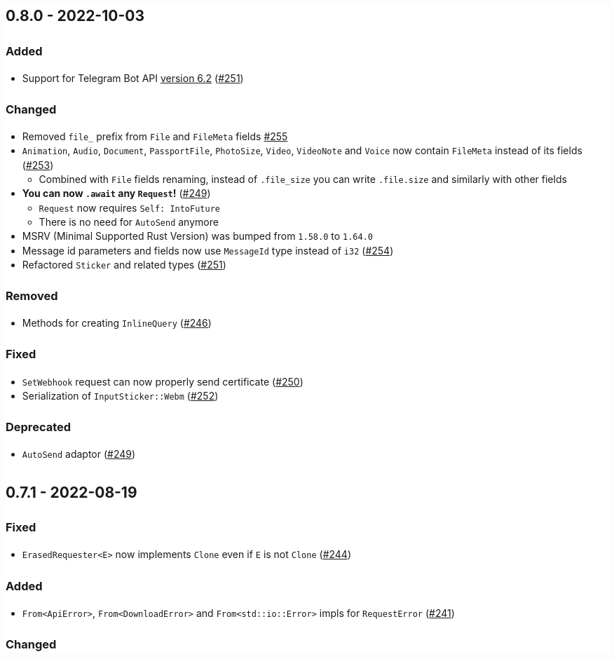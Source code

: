 ## 0.8.0 - 2022-10-03

### Added

- Support for Telegram Bot API [version 6.2](https://core.telegram.org/bots/api#august-12-2022) ([#251][pr251])

[pr251]: https://github.com/teloxide/teloxide-core/pull/251

### Changed

- Removed `file_` prefix from `File` and `FileMeta` fields [#255][pr255]
- `Animation`, `Audio`, `Document`, `PassportFile`, `PhotoSize`, `Video`, `VideoNote` and `Voice` now contain `FileMeta` instead of its fields ([#253][pr253])
  - Combined with `File` fields renaming, instead of `.file_size` you can write `.file.size` and similarly with other fields
- **You can now `.await` any `Request`!** ([#249][pr249])
  - `Request` now requires `Self: IntoFuture`
  - There is no need for `AutoSend` anymore
- MSRV (Minimal Supported Rust Version) was bumped from `1.58.0` to `1.64.0`
- Message id parameters and fields now use `MessageId` type instead of `i32` ([#254][pr254])
- Refactored `Sticker` and related types ([#251][pr251])

[pr253]: https://github.com/teloxide/teloxide-core/pull/253
[pr254]: https://github.com/teloxide/teloxide-core/pull/254
[pr255]: https://github.com/teloxide/teloxide-core/pull/255

### Removed

- Methods for creating `InlineQuery` ([#246][pr244])

[pr244]: https://github.com/teloxide/teloxide-core/pull/246

### Fixed

- `SetWebhook` request can now properly send certificate ([#250][pr250])
- Serialization of `InputSticker::Webm` ([#252][pr252])

[pr250]: https://github.com/teloxide/teloxide-core/pull/250
[pr252]: https://github.com/teloxide/teloxide-core/pull/252

### Deprecated

- `AutoSend` adaptor ([#249][pr249])

[pr249]: https://github.com/teloxide/teloxide-core/pull/249

## 0.7.1 - 2022-08-19

### Fixed

- `ErasedRequester<E>` now implements `Clone` even if `E` is not `Clone` ([#244][pr244])

[pr244]: https://github.com/teloxide/teloxide-core/pull/244

### Added

- `From<ApiError>`, `From<DownloadError>` and `From<std::io::Error>` impls for `RequestError` ([#241][pr241])

[pr241]: https://github.com/teloxide/teloxide-core/pull/241

### Changed


[pr1157]: https://github.com/teloxide/teloxide/pull/1157
[pr1264]: https://github.com/teloxide/teloxide/pull/1264
[pr1271]: https://github.com/teloxide/teloxide/pull/1271
[pr1265]: https://github.com/teloxide/teloxide/pull/1265
[pr1131]: https://github.com/teloxide/teloxide/pull/1131
[pr1134]: https://github.com/teloxide/teloxide/pull/1134
[pr1146]: https://github.com/teloxide/teloxide/pull/1146
[pr1147]: https://github.com/teloxide/teloxide/pull/1147
[pr1151]: https://github.com/teloxide/teloxide/pull/1151
[pr1176]: https://github.com/teloxide/teloxide/pull/1176
[pr1280]: https://github.com/teloxide/teloxide/pull/1280
[pr1281]: https://github.com/teloxide/teloxide/pull/1281
[pr1159]: https://github.com/teloxide/teloxide/pull/1159
[pr1136]: https://github.com/teloxide/teloxide/pull/1136
[issue1135]: https://github.com/teloxide/teloxide/issues/1135
[pr851]: https://github.com/teloxide/teloxide/pull/851
[pr887]: https://github.com/teloxide/teloxide/pull/887
[pr905]: https://github.com/teloxide/teloxide/pull/905
[pr982]: https://github.com/teloxide/teloxide/pull/982
[pr1040]: https://github.com/teloxide/teloxide/pull/1040
[pr1086]: https://github.com/teloxide/teloxide/pull/1086
[pr1087]: https://github.com/teloxide/teloxide/pull/1087
[pr1095]: https://github.com/teloxide/teloxide/pull/1095
[pr1101]: https://github.com/teloxide/teloxide/pull/1101
[pr839]: https://github.com/teloxide/teloxide/pull/839
[pr879]: https://github.com/teloxide/teloxide/pull/879
[issue873]: https://github.com/teloxide/teloxide/issues/873
[pr854]: https://github.com/teloxide/teloxide/pull/854
[pr936]: https://github.com/teloxide/teloxide/pull/936
[pr990]: https://github.com/teloxide/teloxide/pull/990
[pr990]: https://github.com/teloxide/teloxide/pull/990
[pr1066]: https://github.com/teloxide/teloxide/pull/1066
[pr1113]: https://github.com/teloxide/teloxide/pull/1113
[pr852]: https://github.com/teloxide/teloxide/pull/853
[pr859]: https://github.com/teloxide/teloxide/pull/859
[pr876]: https://github.com/teloxide/teloxide/pull/876
[pr885]: https://github.com/teloxide/teloxide/pull/885
[pr892]: https://github.com/teloxide/teloxide/pull/892
[pr950]: https://github.com/teloxide/teloxide/pull/950
[pr961]: https://github.com/teloxide/teloxide/pull/961
[pr996]: https://github.com/teloxide/teloxide/pull/996
[pr850]: https://github.com/teloxide/teloxide/pull/850
[pr946]: https://github.com/teloxide/teloxide/pull/946
[pr954]: https://github.com/teloxide/teloxide/pull/954
[pr1013]: https://github.com/teloxide/teloxide/pull/1013
[pr835]: https://github.com/teloxide/teloxide/pull/835
[pr826]: https://github.com/teloxide/teloxide/pull/826
[pr830]: https://github.com/teloxide/teloxide/pull/830
[pr825]: https://github.com/teloxide/teloxide/pull/825
[pr998]: https://github.com/teloxide/teloxide/pull/998
[pr764]: https://github.com/teloxide/teloxide/pull/764
[pr764]: https://github.com/teloxide/teloxide/pull/789
[pr800]: https://github.com/teloxide/teloxide/pull/800
[pr809]: https://github.com/teloxide/teloxide/pull/809
[pr242]: https://github.com/teloxide/teloxide-core/pull/242
[pr238]: https://github.com/teloxide/teloxide-core/pull/238
[pr237]: https://github.com/teloxide/teloxide-core/pull/237
[pr231]: https://github.com/teloxide/teloxide-core/pull/231
[pr233]: https://github.com/teloxide/teloxide-core/pull/233
[pr232]: https://github.com/teloxide/teloxide-core/pull/232
[pr229]: https://github.com/teloxide/teloxide-core/pull/229
[pr226]: https://github.com/teloxide/teloxide-core/pull/226
[pr225]: https://github.com/teloxide/teloxide-core/pull/225
[pr222]: https://github.com/teloxide/teloxide-core/pull/222
[pr223]: https://github.com/teloxide/teloxide-core/pull/223
[pr212]: https://github.com/teloxide/teloxide-core/pull/212
[pr220]: https://github.com/teloxide/teloxide-core/pull/220
[pr219]: https://github.com/teloxide/teloxide-core/pull/219
[pr216]: https://github.com/teloxide/teloxide-core/pull/216
[pr212]: https://github.com/teloxide/teloxide-core/pull/212
[pr208]: https://github.com/teloxide/teloxide-core/pull/208
[pr206]: https://github.com/teloxide/teloxide-core/pull/206
[pr210]: https://github.com/teloxide/teloxide-core/pull/210
[pr211]: https://github.com/teloxide/teloxide-core/pull/211
[pr207]: https://github.com/teloxide/teloxide-core/pull/207
[pr197]: https://github.com/teloxide/teloxide-core/pull/197
[pr198]: https://github.com/teloxide/teloxide-core/pull/198
[pr201]: https://github.com/teloxide/teloxide-core/pull/201
[issue535]: https://github.com/teloxide/teloxide/issues/535
[pr130]: https://github.com/teloxide/teloxide-core/pull/130
[200]: https://github.com/teloxide/teloxide-core/pull/200
[pr188]: https://github.com/teloxide/teloxide-core/pull/188
[pr189]: https://github.com/teloxide/teloxide-core/pull/189
[pr190]: https://github.com/teloxide/teloxide-core/pull/190
[pr186]: https://github.com/teloxide/teloxide-core/pull/186
[pr184]: https://github.com/teloxide/teloxide-core/pull/184
[pr185]: https://github.com/teloxide/teloxide-core/pull/185
[pr182]: https://github.com/teloxide/teloxide-core/pull/182
[pr181]: https://github.com/teloxide/teloxide-core/pull/181
[pr180]: https://github.com/teloxide/teloxide-core/pull/180
[pr178]: https://github.com/teloxide/teloxide-core/pull/178
[pr109]: https://github.com/teloxide/teloxide-core/pull/109
[pr117]: https://github.com/teloxide/teloxide-core/pull/117
[pr121]: https://github.com/teloxide/teloxide-core/pull/121
[pr135]: https://github.com/teloxide/teloxide-core/pull/135
[pr139]: https://github.com/teloxide/teloxide-core/pull/139
[pr140]: https://github.com/teloxide/teloxide-core/pull/140
[pr143]: https://github.com/teloxide/teloxide-core/pull/143
[pr151]: https://github.com/teloxide/teloxide-core/pull/151
[pr155]: https://github.com/teloxide/teloxide-core/pull/155
[pr156]: https://github.com/teloxide/teloxide-core/pull/156
[pr162]: https://github.com/teloxide/teloxide-core/pull/162
[pr164]: https://github.com/teloxide/teloxide-core/pull/164
[pr175]: https://github.com/teloxide/teloxide-core/pull/175
[pr115]: https://github.com/teloxide/teloxide-core/pull/115
[pr125]: https://github.com/teloxide/teloxide-core/pull/125
[pr134]: https://github.com/teloxide/teloxide-core/pull/134
[pr150]: https://github.com/teloxide/teloxide-core/pull/150
[pr157]: https://github.com/teloxide/teloxide-core/pull/157
[pr167]: https://github.com/teloxide/teloxide-core/pull/167
[pr172]: https://github.com/teloxide/teloxide-core/pull/172
[pr174]: https://github.com/teloxide/teloxide-core/pull/174
[pr119]: https://github.com/teloxide/teloxide-core/pull/119
[pr133]: https://github.com/teloxide/teloxide-core/pull/133
[pr141]: https://github.com/teloxide/teloxide-core/pull/141
[pr142]: https://github.com/teloxide/teloxide-core/pull/142
[pr143]: https://github.com/teloxide/teloxide-core/pull/143
[pr145]: https://github.com/teloxide/teloxide-core/pull/145
[pr147]: https://github.com/teloxide/teloxide-core/pull/147
[pr153]: https://github.com/teloxide/teloxide-core/pull/153
[pr154]: https://github.com/teloxide/teloxide-core/pull/154
[issue473]: https://github.com/teloxide/teloxide/issues/473
[issue427]: https://github.com/teloxide/teloxide/issues/427
[pr108]: https://github.com/teloxide/teloxide-core/pull/108
[pr103]: https://github.com/teloxide/teloxide-core/pull/103
[pr104]: https://github.com/teloxide/teloxide-core/pull/104
[pr105]: https://github.com/teloxide/teloxide-core/pull/105
[pr102]: https://github.com/teloxide/teloxide-core/pull/102
[pr75]: https://github.com/teloxide/teloxide-core/pull/75
[pr77]: https://github.com/teloxide/teloxide-core/pull/77
[pr76]: https://github.com/teloxide/teloxide-core/pull/76
[pr80]: https://github.com/teloxide/teloxide-core/pull/80
[pr84]: https://github.com/teloxide/teloxide-core/pull/84
[pr86]: https://github.com/teloxide/teloxide-core/pull/86
[pr90]: https://github.com/teloxide/teloxide-core/pull/90
[pr96]: https://github.com/teloxide/teloxide-core/pull/96
[pr99]: https://github.com/teloxide/teloxide-core/pull/99
[pr74]: https://github.com/teloxide/teloxide-core/pull/74
[pr97]: https://github.com/teloxide/teloxide-core/pull/97
[pr71]: https://github.com/teloxide/teloxide-core/pull/71
[pr73]: https://github.com/teloxide/teloxide-core/pull/73
[pr75]: https://github.com/teloxide/teloxide-core/pull/75
[pr79]: https://github.com/teloxide/teloxide-core/pull/79
[pr94]: https://github.com/teloxide/teloxide-core/pull/94
[pr100]: https://github.com/teloxide/teloxide-core/pull/100
[pr69]: https://github.com/teloxide/teloxide-core/pull/69
[pr68]: https://github.com/teloxide/teloxide-core/pull/68
[pr62]: https://github.com/teloxide/teloxide-core/pull/62
[pr63]: https://github.com/teloxide/teloxide-core/pull/63
[pr65]: https://github.com/teloxide/teloxide-core/pull/65
[pr58]: https://github.com/teloxide/teloxide-core/pull/58
[pr56]: https://github.com/teloxide/teloxide-core/pull/56
[pr57]: https://github.com/teloxide/teloxide-core/pull/57
[pr59]: https://github.com/teloxide/teloxide-core/pull/59
[pr64]: https://github.com/teloxide/teloxide-core/pull/64
[pr53]: https://github.com/teloxide/teloxide-core/pull/53
[pr2]: https://github.com/teloxide/teloxide-core/pull/2
[pr5]: https://github.com/teloxide/teloxide-core/pull/5
[pr6]: https://github.com/teloxide/teloxide-core/pull/6
[pr7]: https://github.com/teloxide/teloxide-core/pull/7
[pr8]: https://github.com/teloxide/teloxide-core/pull/8
[pr10]: https://github.com/teloxide/teloxide-core/pull/10
[pr12]: https://github.com/teloxide/teloxide-core/pull/12
[pr14]: https://github.com/teloxide/teloxide-core/pull/14
[pr22]: https://github.com/teloxide/teloxide-core/pull/22
[pr24]: https://github.com/teloxide/teloxide-core/pull/24
[pr26]: https://github.com/teloxide/teloxide-core/pull/26
[pr27]: https://github.com/teloxide/teloxide-core/pull/27
[pr35]: https://github.com/teloxide/teloxide-core/pull/35
[pr39]: https://github.com/teloxide/teloxide-core/pull/39
[pr46]: https://github.com/teloxide/teloxide-core/pull/46
[pr49]: https://github.com/teloxide/teloxide-core/pull/49
[pr50]: https://github.com/teloxide/teloxide-core/pull/50
[pr1]: https://github.com/teloxide/teloxide-core/pull/1
[pr3]: https://github.com/teloxide/teloxide-core/pull/3
[pr9]: https://github.com/teloxide/teloxide-core/pull/9
[pr13]: https://github.com/teloxide/teloxide-core/pull/13
[pr20]: https://github.com/teloxide/teloxide-core/pull/20
[pr21]: https://github.com/teloxide/teloxide-core/pull/21
[pr23]: https://github.com/teloxide/teloxide-core/pull/23
[pr29]: https://github.com/teloxide/teloxide-core/pull/29
[pr30]: https://github.com/teloxide/teloxide-core/pull/30
[pr37]: https://github.com/teloxide/teloxide-core/pull/37
[pr43]: https://github.com/teloxide/teloxide-core/pull/43
[pr4]: https://github.com/teloxide/teloxide-core/pull/4
[pr44]: https://github.com/teloxide/teloxide-core/pull/44
[`teloxide`]: https://github.com/teloxide/teloxide
[`changelog.md`]: https://github.com/teloxide/teloxide/blob/master/CHANGELOG.md